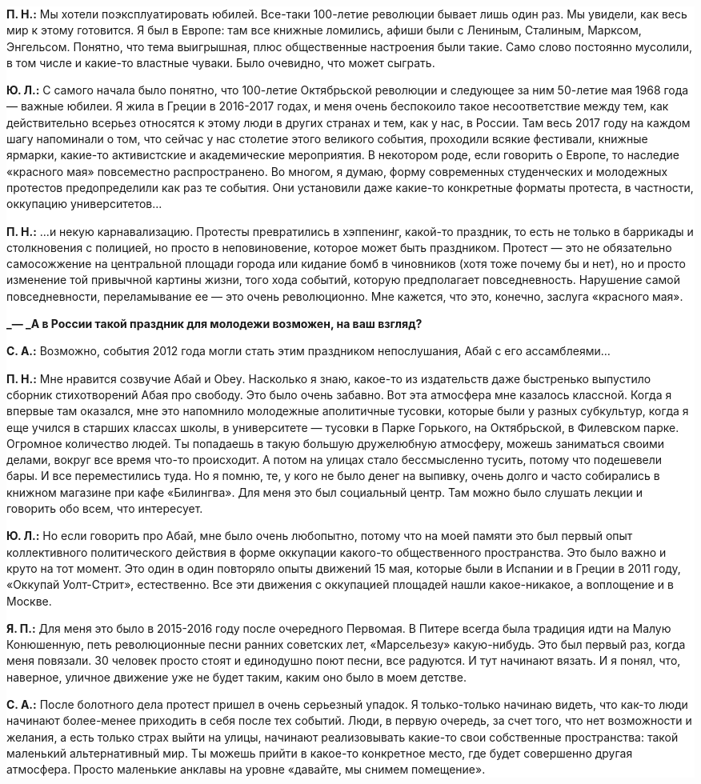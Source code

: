 **П. Н.:** Мы хотели поэксплуатировать юбилей. Все-таки 100-летие революции бывает лишь один раз. Мы увидели, как весь мир к этому готовится. Я был в Европе: там все книжные ломились, афиши были с Лениным, Сталиным, Марксом, Энгельсом. Понятно, что тема выигрышная, плюс общественные настроения были такие. Само слово постоянно мусолили, в том числе и какие-то властные чуваки. Было очевидно, что может сыграть.

**Ю. Л.:** С самого начала было понятно, что 100-летие Октябрьской революции и следующее за ним 50-летие мая 1968 года — важные юбилеи. Я жила в Греции в 2016-2017 годах, и меня очень беспокоило такое несоответствие между тем, как действительно всерьез относятся к этому люди в других странах и тем, как у нас, в России. Там весь 2017 году на каждом шагу напоминали о том, что сейчас у нас столетие этого великого события, проходили всякие фестивали, книжные ярмарки, какие-то активистские и академические мероприятия. В некотором роде, если говорить о Европе, то наследие «красного мая» повсеместно распространено. Во многом, я думаю, форму современных студенческих и молодежных протестов предопределили как раз те события. Они установили даже какие-то конкретные форматы протеста, в частности, оккупацию университетов...

**П. Н.:** ...и некую карнавализацию. Протесты превратились в хэппенинг, какой-то праздник, то есть не только в баррикады и столкновения с полицией, но просто в неповиновение, которое может быть праздником. Протест — это не обязательно самосожжение на центральной площади города или кидание бомб в чиновников (хотя тоже почему бы и нет), но и просто изменение той привычной картины жизни, того хода событий, которую предполагает повседневность. Нарушение самой повседневности, переламывание ее — это очень революционно. Мне кажется, что это, конечно, заслуга «красного мая».

**_— _А в России такой праздник для молодежи возможен, на ваш взгляд?**

**С. А.:** Возможно, события 2012 года могли стать этим праздником непослушания, Абай с его ассамблеями…

**П. Н.:** Мне нравится созвучие Абай и Obey[‌](#). Насколько я знаю, какое-то из издательств даже быстренько выпустило сборник стихотворений Абая про свободу. Это было очень забавно. Вот эта атмосфера мне казалось классной. Когда я впервые там оказался, мне это напомнило молодежные аполитичные тусовки, которые были у разных субкультур, когда я еще учился в старших классах школы, в университете — тусовки в Парке Горького, на Октябрьской, в Филевском парке. Огромное количество людей. Ты попадаешь в такую большую дружелюбную атмосферу, можешь заниматься своими делами, вокруг все время что-то происходит. А потом на улицах стало бессмысленно тусить, потому что подешевели бары. И все переместились туда. Но я помню, те, у кого не было денег на выпивку, очень долго и часто собирались в книжном магазине при кафе «Билингва». Для меня это был социальный центр. Там можно было слушать лекции и говорить обо всем, что интересует.

**Ю. Л.:** Но если говорить про Абай, мне было очень любопытно, потому что на моей памяти это был первый опыт коллективного политического действия в форме оккупации какого-то общественного пространства. Это было важно и круто на тот момент. Это один в один повторяло опыты движений 15 мая, которые были в Испании и в Греции в 2011 году, «Оккупай Уолт-Стрит», естественно. Все эти движения с оккупацией площадей нашли какое-никакое, а воплощение и в Москве.

**Я. П.:** Для меня это было в 2015-2016 году после очередного Первомая. В Питере всегда была традиция идти на Малую Конюшенную, петь революционные песни ранних советских лет, «Марсельезу» какую-нибудь. Это был первый раз, когда меня повязали. 30 человек просто стоят и единодушно поют песни, все радуются. И тут начинают вязать. И я понял, что, наверное, уличное движение уже не будет таким, каким оно было в моем детстве.

**С. А.:** После болотного дела протест пришел в очень серьезный упадок. Я только-только начинаю видеть, что как-то люди начинают более-менее приходить в себя после тех событий. Люди, в первую очередь, за счет того, что нет возможности и желания, а есть только страх выйти на улицы, начинают реализовывать какие-то свои собственные пространства: такой маленький альтернативный мир. Ты можешь прийти в какое-то конкретное место, где будет совершенно другая атмосфера. Просто маленькие анклавы на уровне «давайте, мы снимем помещение».
